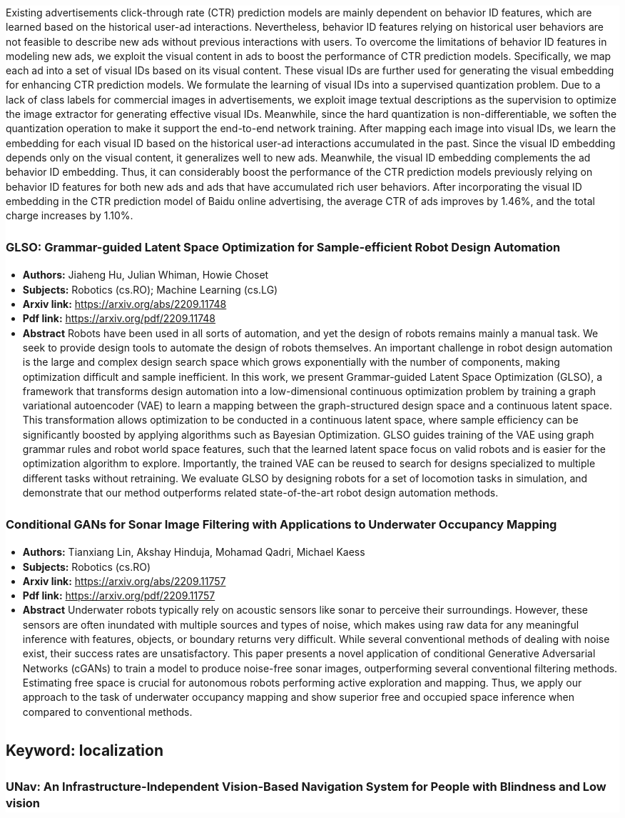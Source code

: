  Existing advertisements click-through rate (CTR) prediction models are mainly dependent on behavior ID features, which are learned based on the historical user-ad interactions. Nevertheless, behavior ID features relying on historical user behaviors are not feasible to describe new ads without previous interactions with users. To overcome the limitations of behavior ID features in modeling new ads, we exploit the visual content in ads to boost the performance of CTR prediction models. Specifically, we map each ad into a set of visual IDs based on its visual content. These visual IDs are further used for generating the visual embedding for enhancing CTR prediction models. We formulate the learning of visual IDs into a supervised quantization problem. Due to a lack of class labels for commercial images in advertisements, we exploit image textual descriptions as the supervision to optimize the image extractor for generating effective visual IDs. Meanwhile, since the hard quantization is non-differentiable, we soften the quantization operation to make it support the end-to-end network training. After mapping each image into visual IDs, we learn the embedding for each visual ID based on the historical user-ad interactions accumulated in the past. Since the visual ID embedding depends only on the visual content, it generalizes well to new ads. Meanwhile, the visual ID embedding complements the ad behavior ID embedding. Thus, it can considerably boost the performance of the CTR prediction models previously relying on behavior ID features for both new ads and ads that have accumulated rich user behaviors. After incorporating the visual ID embedding in the CTR prediction model of Baidu online advertising, the average CTR of ads improves by 1.46%, and the total charge increases by 1.10%.
### GLSO: Grammar-guided Latent Space Optimization for Sample-efficient  Robot Design Automation
 - **Authors:** Jiaheng Hu, Julian Whiman, Howie Choset
 - **Subjects:** Robotics (cs.RO); Machine Learning (cs.LG)
 - **Arxiv link:** https://arxiv.org/abs/2209.11748
 - **Pdf link:** https://arxiv.org/pdf/2209.11748
 - **Abstract**
 Robots have been used in all sorts of automation, and yet the design of robots remains mainly a manual task. We seek to provide design tools to automate the design of robots themselves. An important challenge in robot design automation is the large and complex design search space which grows exponentially with the number of components, making optimization difficult and sample inefficient. In this work, we present Grammar-guided Latent Space Optimization (GLSO), a framework that transforms design automation into a low-dimensional continuous optimization problem by training a graph variational autoencoder (VAE) to learn a mapping between the graph-structured design space and a continuous latent space. This transformation allows optimization to be conducted in a continuous latent space, where sample efficiency can be significantly boosted by applying algorithms such as Bayesian Optimization. GLSO guides training of the VAE using graph grammar rules and robot world space features, such that the learned latent space focus on valid robots and is easier for the optimization algorithm to explore. Importantly, the trained VAE can be reused to search for designs specialized to multiple different tasks without retraining. We evaluate GLSO by designing robots for a set of locomotion tasks in simulation, and demonstrate that our method outperforms related state-of-the-art robot design automation methods.
### Conditional GANs for Sonar Image Filtering with Applications to  Underwater Occupancy Mapping
 - **Authors:** Tianxiang Lin, Akshay Hinduja, Mohamad Qadri, Michael Kaess
 - **Subjects:** Robotics (cs.RO)
 - **Arxiv link:** https://arxiv.org/abs/2209.11757
 - **Pdf link:** https://arxiv.org/pdf/2209.11757
 - **Abstract**
 Underwater robots typically rely on acoustic sensors like sonar to perceive their surroundings. However, these sensors are often inundated with multiple sources and types of noise, which makes using raw data for any meaningful inference with features, objects, or boundary returns very difficult. While several conventional methods of dealing with noise exist, their success rates are unsatisfactory. This paper presents a novel application of conditional Generative Adversarial Networks (cGANs) to train a model to produce noise-free sonar images, outperforming several conventional filtering methods. Estimating free space is crucial for autonomous robots performing active exploration and mapping. Thus, we apply our approach to the task of underwater occupancy mapping and show superior free and occupied space inference when compared to conventional methods.
## Keyword: localization
### UNav: An Infrastructure-Independent Vision-Based Navigation System for  People with Blindness and Low vision